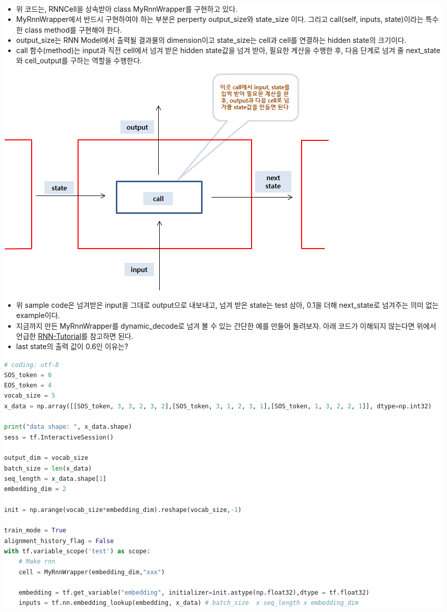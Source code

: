 ```python
```
* 위 코드는, RNNCell을 상속받아 class MyRnnWrapper를 구현하고 있다.
* MyRnnWrapper에서 반드시 구현하여야 하는 부분은 perperty output_size와 state_size 이다. 그리고 call(self, inputs, state)이라는 특수한 class method를 구현해야 한다.
* output_size는 RNN Model에서 출력될 결과물의 dimension이고 state_size는 cell과 cell를 연결하는 hidden state의 크기이다. 
* call 함수(method)는 input과 직전 cell에서 넘겨 받은 hidden state값을 넘겨 받아, 필요한 계산을 수행한 후, 다음 단계로 넘겨 줄 next_state와 cell_output를 구하는 역할을 수행한다.

![decode](./cell-cell.png)
* 위 sample code은 넘겨받은 input을 그대로 output으로 내보내고, 넘겨 받은 state는 test 삼아, 0.1을 더해 next_state로 넘겨주는 의미 없는 example이다.
* 지금까지 만든 MyRnnWrapper를 dynamic_decode로 넘겨 볼 수 있는 간단한 예를 만들어 돌려보자. 아래 코드가 이해되지 않는다면 위에서 언급한 [RNN-Tutorial](https://github.com/hccho2/RNN-Tutorial)를 참고하면 된다.
* last state의 출력 값이 0.6인 이유는? 
```python
# coding: utf-8
SOS_token = 0
EOS_token = 4
vocab_size = 5
x_data = np.array([[SOS_token, 3, 3, 2, 3, 2],[SOS_token, 3, 1, 2, 3, 1],[SOS_token, 1, 3, 2, 2, 1]], dtype=np.int32)

print("data shape: ", x_data.shape)
sess = tf.InteractiveSession()

output_dim = vocab_size
batch_size = len(x_data)
seq_length = x_data.shape[1]
embedding_dim = 2

init = np.arange(vocab_size*embedding_dim).reshape(vocab_size,-1)

train_mode = True
alignment_history_flag = False
with tf.variable_scope('test') as scope:
    # Make rnn
    cell = MyRnnWrapper(embedding_dim,"xxx")

    embedding = tf.get_variable("embedding", initializer=init.astype(np.float32),dtype = tf.float32)
    inputs = tf.nn.embedding_lookup(embedding, x_data) # batch_size  x seq_length x embedding_dim

```